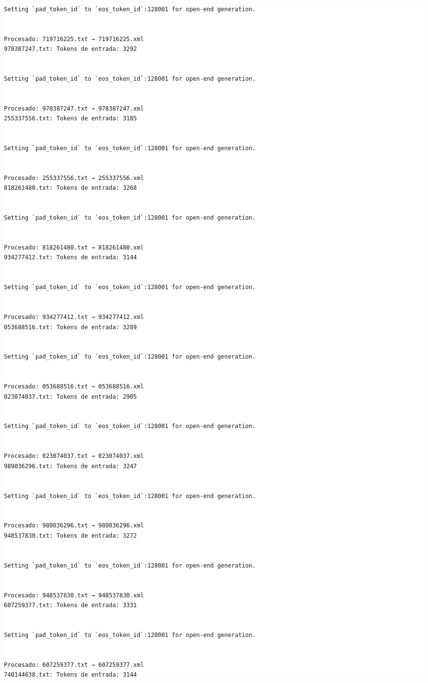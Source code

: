 
    Setting `pad_token_id` to `eos_token_id`:128001 for open-end generation.


    Procesado: 719716225.txt → 719716225.xml
    978387247.txt: Tokens de entrada: 3292


    Setting `pad_token_id` to `eos_token_id`:128001 for open-end generation.


    Procesado: 978387247.txt → 978387247.xml
    255337556.txt: Tokens de entrada: 3185


    Setting `pad_token_id` to `eos_token_id`:128001 for open-end generation.


    Procesado: 255337556.txt → 255337556.xml
    818261480.txt: Tokens de entrada: 3268


    Setting `pad_token_id` to `eos_token_id`:128001 for open-end generation.


    Procesado: 818261480.txt → 818261480.xml
    934277412.txt: Tokens de entrada: 3144


    Setting `pad_token_id` to `eos_token_id`:128001 for open-end generation.


    Procesado: 934277412.txt → 934277412.xml
    053688516.txt: Tokens de entrada: 3289


    Setting `pad_token_id` to `eos_token_id`:128001 for open-end generation.


    Procesado: 053688516.txt → 053688516.xml
    023074037.txt: Tokens de entrada: 2905


    Setting `pad_token_id` to `eos_token_id`:128001 for open-end generation.


    Procesado: 023074037.txt → 023074037.xml
    989036296.txt: Tokens de entrada: 3247


    Setting `pad_token_id` to `eos_token_id`:128001 for open-end generation.


    Procesado: 989036296.txt → 989036296.xml
    948537830.txt: Tokens de entrada: 3272


    Setting `pad_token_id` to `eos_token_id`:128001 for open-end generation.


    Procesado: 948537830.txt → 948537830.xml
    607259377.txt: Tokens de entrada: 3331


    Setting `pad_token_id` to `eos_token_id`:128001 for open-end generation.


    Procesado: 607259377.txt → 607259377.xml
    740144638.txt: Tokens de entrada: 3144
